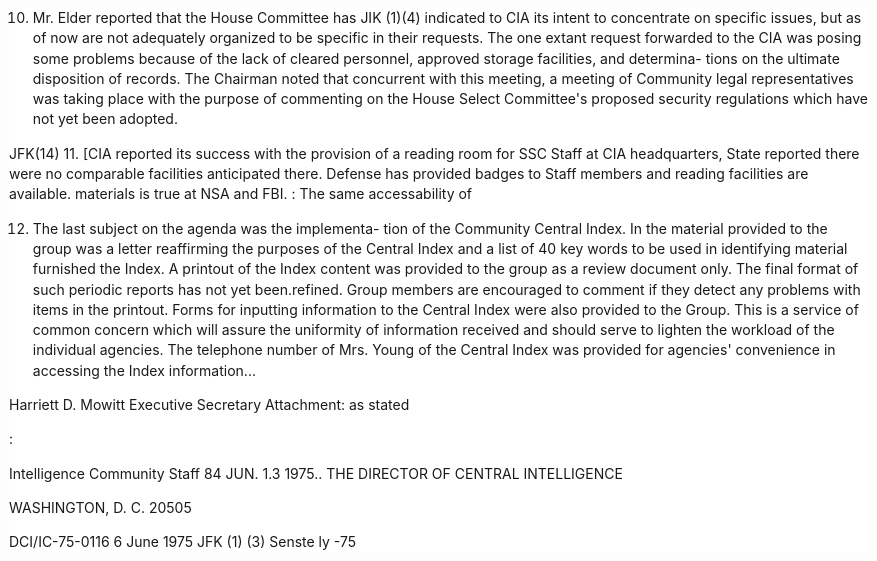 10. Mr. Elder reported that the House Committee has
JIK (1)(4)
indicated to CIA its intent to concentrate on specific
issues, but as of now are not adequately organized to be
specific in their requests. The one extant request forwarded
to the CIA was posing some problems because of the lack of
cleared personnel, approved storage facilities, and determina-
tions on the ultimate disposition of records. The Chairman
noted that concurrent with this meeting, a meeting of Community
legal representatives was taking place with the purpose of
commenting on the House Select Committee's proposed security
regulations which have not yet been adopted.

JFK(14)
11. [CIA reported its success with the provision of a
reading room for SSC Staff at CIA headquarters, State
reported there were no comparable facilities anticipated
there. Defense has provided badges to Staff members and
reading facilities are available.
materials is true at NSA and FBI.
:
The same accessability of

12. The last subject on the agenda was the implementa-
tion of the Community Central Index. In the material provided
to the group was a letter reaffirming the purposes of the
Central Index and a list of 40 key words to be used in
identifying material furnished the Index. A printout of the
Index content was provided to the group as a review document
only. The final format of such periodic reports has not yet
been.refined. Group members are encouraged to comment if
they detect any problems with items in the printout. Forms
for inputting information to the Central Index were also
provided to the Group. This is a service of common concern
which will assure the uniformity of information received and
should serve to lighten the workload of the individual
agencies. The telephone number of Mrs. Young of the Central
Index was provided for agencies' convenience in accessing
the Index information...

Harriett D. Mowitt
Executive Secretary
Attachment: as stated

:

Intelligence Community Staff
84 JUN. 1.3 1975..
THE DIRECTOR OF CENTRAL INTELLIGENCE

WASHINGTON, D. C. 20505

DCI/IC-75-0116
6 June 1975
JFK (1)
(3)
Senste ly -75
